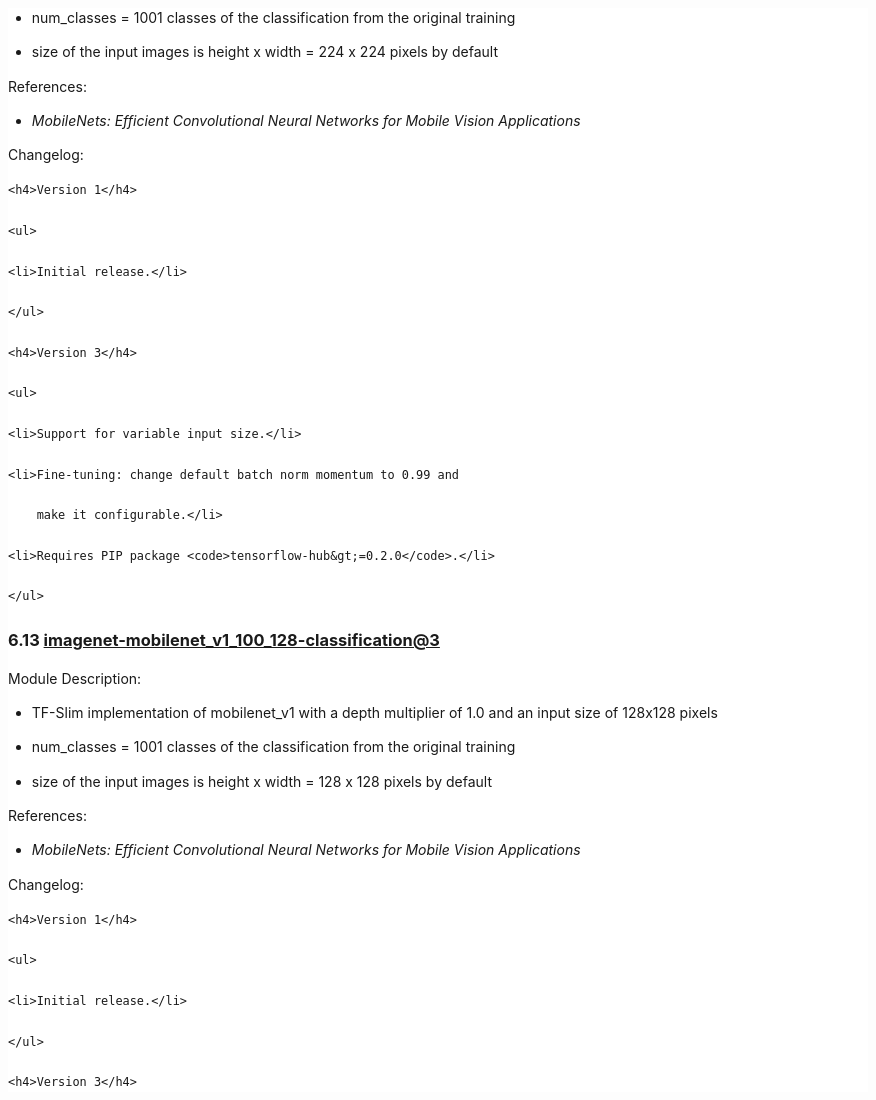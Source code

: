 *  num_classes = 1001 classes of the classification from the original training

*  size of the input images is height x width = 224 x 224 pixels by default


References: 

* *MobileNets: Efficient Convolutional Neural Networks for Mobile Vision Applications*


Changelog: 

    <h4>Version 1</h4>

    <ul>

    <li>Initial release.</li>

    </ul>

    <h4>Version 3</h4>

    <ul>

    <li>Support for variable input size.</li>

    <li>Fine-tuning: change default batch norm momentum to 0.99 and

        make it configurable.</li>

    <li>Requires PIP package <code>tensorflow-hub&gt;=0.2.0</code>.</li>

    </ul>

### 6.13 [imagenet-mobilenet\_v1\_100\_128-classification@3](https://aihub.cloud.google.com/p/products%2Ffb69f59b-0dfa-4fda-a8f0-66b0e4c9fd7b)


Module Description: 

* TF-Slim implementation of mobilenet_v1 with a depth multiplier of 1.0 and an input size of 128x128 pixels

*  num_classes = 1001 classes of the classification from the original training

*  size of the input images is height x width = 128 x 128 pixels by default


References: 

* *MobileNets: Efficient Convolutional Neural Networks for Mobile Vision Applications*


Changelog: 

    <h4>Version 1</h4>

    <ul>

    <li>Initial release.</li>

    </ul>

    <h4>Version 3</h4>
